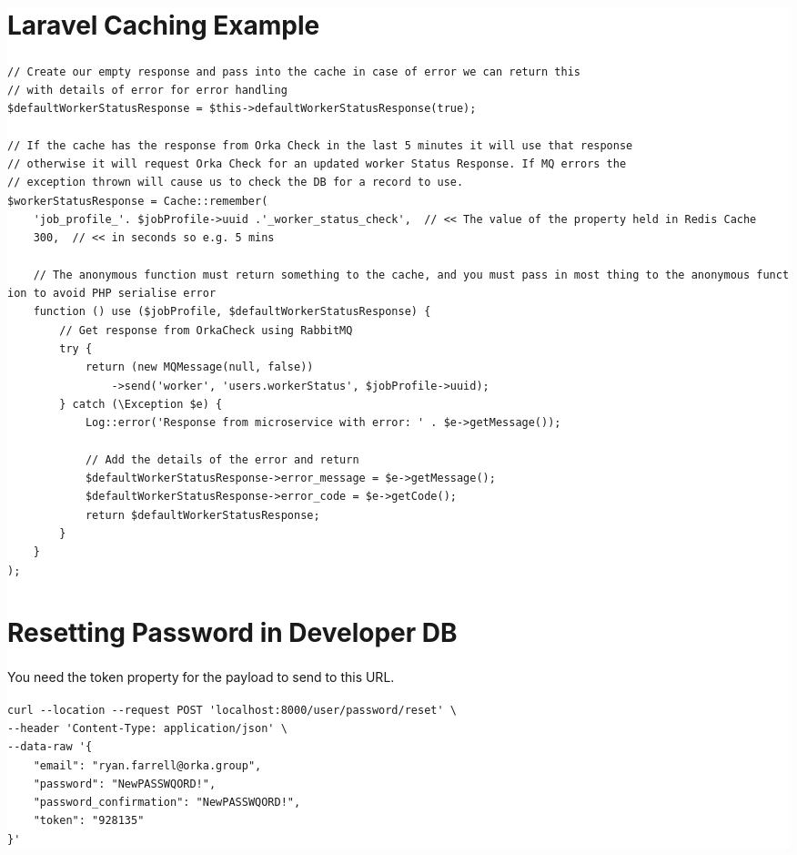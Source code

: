 # Laravel Caching Example

```
// Create our empty response and pass into the cache in case of error we can return this
// with details of error for error handling
$defaultWorkerStatusResponse = $this->defaultWorkerStatusResponse(true);

// If the cache has the response from Orka Check in the last 5 minutes it will use that response
// otherwise it will request Orka Check for an updated worker Status Response. If MQ errors the
// exception thrown will cause us to check the DB for a record to use.
$workerStatusResponse = Cache::remember(
    'job_profile_'. $jobProfile->uuid .'_worker_status_check',  // << The value of the property held in Redis Cache
    300,  // << in seconds so e.g. 5 mins

    // The anonymous function must return something to the cache, and you must pass in most thing to the anonymous function to avoid PHP serialise error
    function () use ($jobProfile, $defaultWorkerStatusResponse) {
        // Get response from OrkaCheck using RabbitMQ
        try {
            return (new MQMessage(null, false))
                ->send('worker', 'users.workerStatus', $jobProfile->uuid);
        } catch (\Exception $e) {
            Log::error('Response from microservice with error: ' . $e->getMessage());

            // Add the details of the error and return
            $defaultWorkerStatusResponse->error_message = $e->getMessage();
            $defaultWorkerStatusResponse->error_code = $e->getCode();
            return $defaultWorkerStatusResponse;
        }
    }
);

```


# Resetting Password in Developer DB

You need the token property for the payload to send to this URL.

```
curl --location --request POST 'localhost:8000/user/password/reset' \
--header 'Content-Type: application/json' \
--data-raw '{
    "email": "ryan.farrell@orka.group",
    "password": "NewPASSWQORD!",
    "password_confirmation": "NewPASSWQORD!",
    "token": "928135"
}'
```
